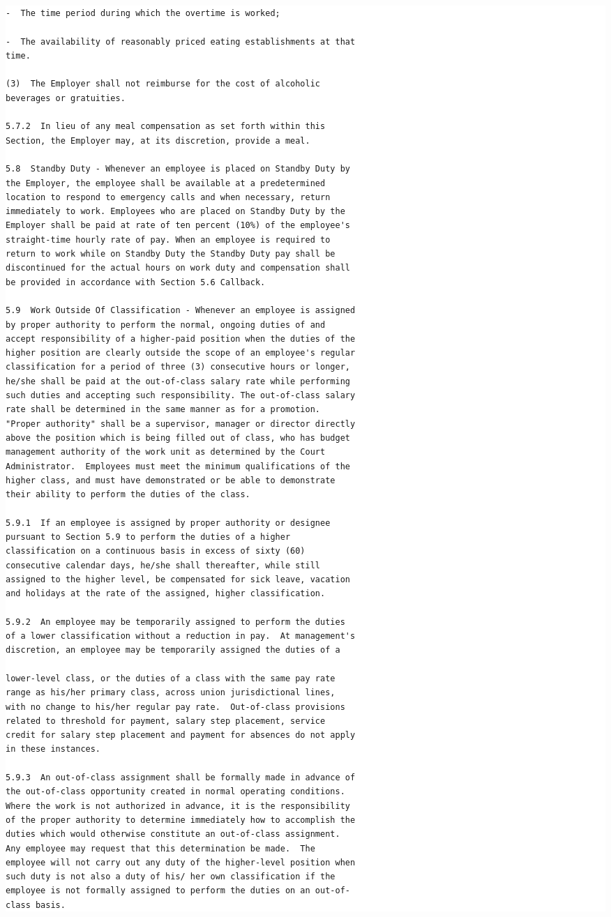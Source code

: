     -  The time period during which the overtime is worked;  
  
    -  The availability of reasonably priced eating establishments at that  
    time.  
  
    (3)  The Employer shall not reimburse for the cost of alcoholic  
    beverages or gratuities.  
  
    5.7.2  In lieu of any meal compensation as set forth within this  
    Section, the Employer may, at its discretion, provide a meal.  
  
    5.8  Standby Duty - Whenever an employee is placed on Standby Duty by  
    the Employer, the employee shall be available at a predetermined  
    location to respond to emergency calls and when necessary, return  
    immediately to work. Employees who are placed on Standby Duty by the  
    Employer shall be paid at rate of ten percent (10%) of the employee's  
    straight-time hourly rate of pay. When an employee is required to  
    return to work while on Standby Duty the Standby Duty pay shall be  
    discontinued for the actual hours on work duty and compensation shall  
    be provided in accordance with Section 5.6 Callback.  
  
    5.9  Work Outside Of Classification - Whenever an employee is assigned  
    by proper authority to perform the normal, ongoing duties of and  
    accept responsibility of a higher-paid position when the duties of the  
    higher position are clearly outside the scope of an employee's regular  
    classification for a period of three (3) consecutive hours or longer,  
    he/she shall be paid at the out-of-class salary rate while performing  
    such duties and accepting such responsibility. The out-of-class salary  
    rate shall be determined in the same manner as for a promotion.  
    "Proper authority" shall be a supervisor, manager or director directly  
    above the position which is being filled out of class, who has budget  
    management authority of the work unit as determined by the Court  
    Administrator.  Employees must meet the minimum qualifications of the  
    higher class, and must have demonstrated or be able to demonstrate  
    their ability to perform the duties of the class.  
  
    5.9.1  If an employee is assigned by proper authority or designee  
    pursuant to Section 5.9 to perform the duties of a higher  
    classification on a continuous basis in excess of sixty (60)  
    consecutive calendar days, he/she shall thereafter, while still  
    assigned to the higher level, be compensated for sick leave, vacation  
    and holidays at the rate of the assigned, higher classification.  
  
    5.9.2  An employee may be temporarily assigned to perform the duties  
    of a lower classification without a reduction in pay.  At management's  
    discretion, an employee may be temporarily assigned the duties of a  
  
    lower-level class, or the duties of a class with the same pay rate  
    range as his/her primary class, across union jurisdictional lines,  
    with no change to his/her regular pay rate.  Out-of-class provisions  
    related to threshold for payment, salary step placement, service  
    credit for salary step placement and payment for absences do not apply  
    in these instances.  
  
    5.9.3  An out-of-class assignment shall be formally made in advance of  
    the out-of-class opportunity created in normal operating conditions.  
    Where the work is not authorized in advance, it is the responsibility  
    of the proper authority to determine immediately how to accomplish the  
    duties which would otherwise constitute an out-of-class assignment.  
    Any employee may request that this determination be made.  The  
    employee will not carry out any duty of the higher-level position when  
    such duty is not also a duty of his/ her own classification if the  
    employee is not formally assigned to perform the duties on an out-of-  
    class basis.  
  